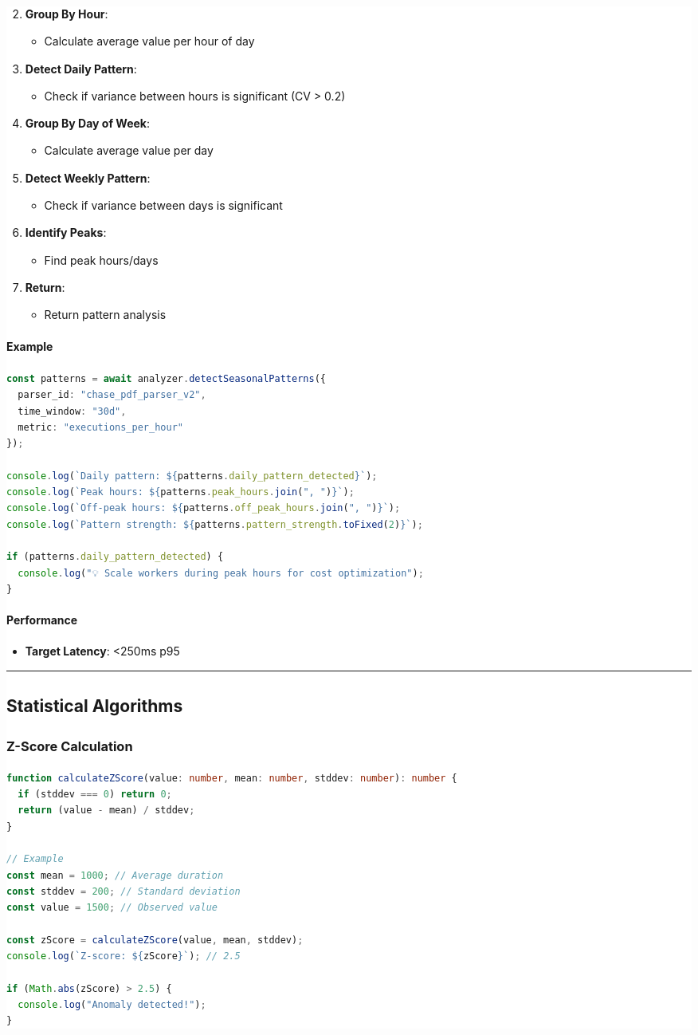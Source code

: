 2. **Group By Hour**:
   - Calculate average value per hour of day

3. **Detect Daily Pattern**:
   - Check if variance between hours is significant (CV > 0.2)

4. **Group By Day of Week**:
   - Calculate average value per day

5. **Detect Weekly Pattern**:
   - Check if variance between days is significant

6. **Identify Peaks**:
   - Find peak hours/days

7. **Return**:
   - Return pattern analysis

#### Example

```typescript
const patterns = await analyzer.detectSeasonalPatterns({
  parser_id: "chase_pdf_parser_v2",
  time_window: "30d",
  metric: "executions_per_hour"
});

console.log(`Daily pattern: ${patterns.daily_pattern_detected}`);
console.log(`Peak hours: ${patterns.peak_hours.join(", ")}`);
console.log(`Off-peak hours: ${patterns.off_peak_hours.join(", ")}`);
console.log(`Pattern strength: ${patterns.pattern_strength.toFixed(2)}`);

if (patterns.daily_pattern_detected) {
  console.log("💡 Scale workers during peak hours for cost optimization");
}
```

#### Performance

- **Target Latency**: <250ms p95

---

## Statistical Algorithms

### Z-Score Calculation

```typescript
function calculateZScore(value: number, mean: number, stddev: number): number {
  if (stddev === 0) return 0;
  return (value - mean) / stddev;
}

// Example
const mean = 1000; // Average duration
const stddev = 200; // Standard deviation
const value = 1500; // Observed value

const zScore = calculateZScore(value, mean, stddev);
console.log(`Z-score: ${zScore}`); // 2.5

if (Math.abs(zScore) > 2.5) {
  console.log("Anomaly detected!");
}
```
